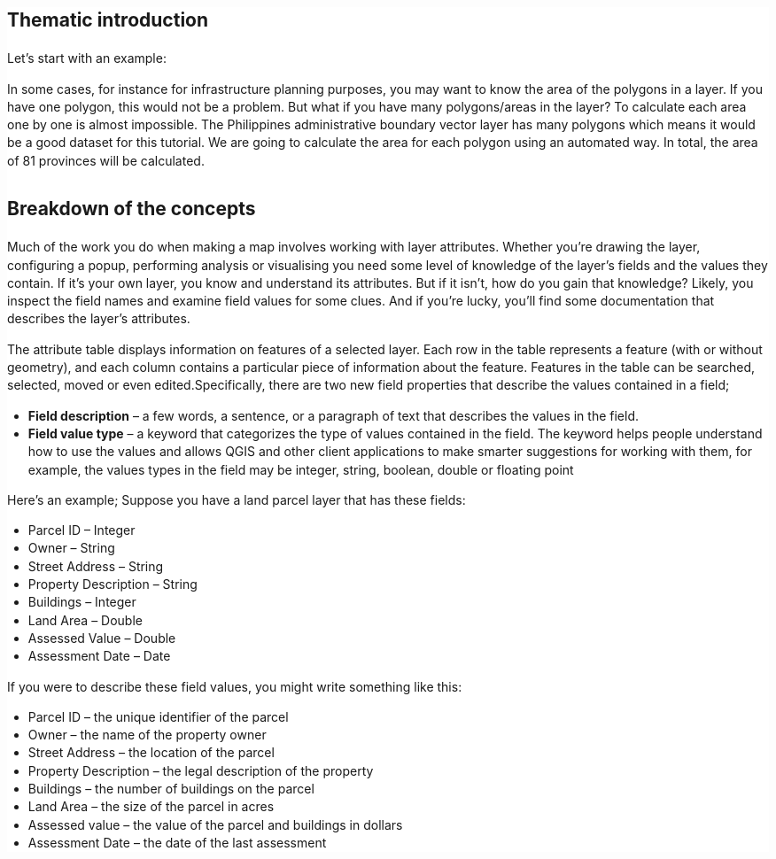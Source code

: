 
## Thematic introduction

Let’s start with an example: 

In some cases, for instance for infrastructure planning purposes, you may want to know the area of the polygons in a layer. If you have one polygon, this would not be a problem. But what if you have many polygons/areas in the layer? To calculate each area one by one is almost impossible. The Philippines administrative boundary vector layer has many polygons which means it would be a good dataset for this tutorial. We are going to calculate the area for each polygon using an automated way. In total, the area of 81 provinces will be calculated. 


## Breakdown of the concepts

Much of the work you do when making a map involves working with layer attributes. Whether you’re drawing the layer, configuring a popup, performing analysis or visualising you need some level of knowledge of the layer’s fields and the values they contain. If it’s your own layer, you know and understand its attributes. But if it isn’t, how do you gain that knowledge? Likely, you inspect the field names and examine field values for some clues. And if you’re lucky, you’ll find some documentation that describes the layer’s attributes.

The attribute table displays information on features of a selected layer. Each row in the table represents a feature (with or without geometry), and each column contains a particular piece of information about the feature. Features in the table can be searched, selected, moved or even edited.Specifically, there are two new field properties that describe the values contained in a field;


*   **Field description** –  a few words, a sentence, or a paragraph of text that describes the values in the field. 
*   **Field value type** – a keyword that categorizes the type of values contained in the field. The keyword helps people understand how to use the values and allows QGIS and other client applications to make smarter suggestions for working with them, for example, the values types in the field may be integer, string, boolean, double or floating point

Here’s an example; Suppose you have a land parcel layer that has these fields:

*   Parcel ID – Integer
*   Owner – String
*   Street Address – String
*   Property Description – String
*   Buildings – Integer
*   Land Area – Double
*   Assessed Value – Double
*   Assessment Date – Date

If you were to describe these field values, you might write something like this:

*   Parcel ID – the unique identifier of the parcel
*   Owner – the name of the property owner
*   Street Address – the location of the parcel
*   Property Description – the legal description of the property
*   Buildings – the number of buildings on the parcel
*   Land Area – the size of the parcel in acres
*   Assessed value – the value of the parcel and buildings in dollars
*   Assessment Date – the date of the last assessment
